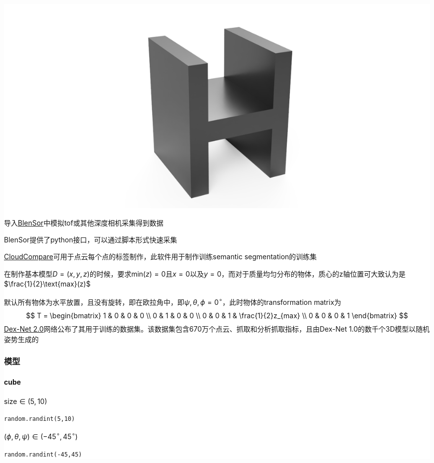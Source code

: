 ![](./assets/h_structure.png)

导入[BlenSor](https://www.blensor.org/)中模拟tof或其他深度相机采集得到数据

BlenSor提供了python接口，可以通过脚本形式快速采集

[CloudCompare](https://www.cloudcompare.org/)可用于点云每个点的标签制作，此软件用于制作训练semantic segmentation的训练集

在制作基本模型$D=(x,y,z)$的时候，要求$\text{min}(z)=0$且$x=0$以及$y=0$，而对于质量均匀分布的物体，质心的z轴位置可大致认为是$\frac{1}{2}\text{max}(z)$

默认所有物体为水平放置，且没有旋转，即在欧拉角中，即$\psi, \theta, \phi =0^{\circ}$，此时物体的transformation matrix为
$$
T = \begin{bmatrix}
       1 & 0 & 0 & 0 \\
       0 & 1 & 0 & 0 \\
       0 & 0 & 1 & \frac{1}{2}z_{max} \\
       0 & 0 & 0 & 1
    \end{bmatrix}
$$
[Dex-Net 2.0](https://berkeleyautomation.github.io/dex-net/)网络公布了其用于训练的数据集。该数据集包含670万个点云、抓取和分析抓取指标，且由Dex-Net 1.0的数千个3D模型以随机姿势生成的

### 模型

#### cube

$\text{size} \in (5,10)$

`random.randint(5,10)`

$(\phi, \theta, \psi) \in (-45^\circ, 45^\circ)$

`random.randint(-45,45)`
